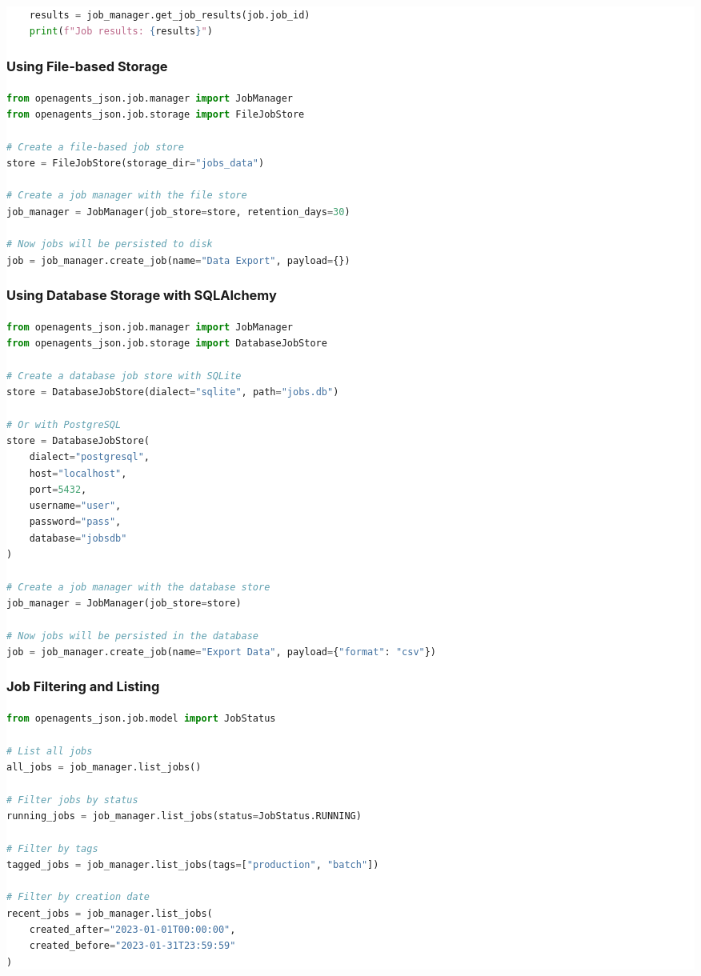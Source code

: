 ```python
    results = job_manager.get_job_results(job.job_id)
    print(f"Job results: {results}")
```

### Using File-based Storage

```python
from openagents_json.job.manager import JobManager
from openagents_json.job.storage import FileJobStore

# Create a file-based job store
store = FileJobStore(storage_dir="jobs_data")

# Create a job manager with the file store
job_manager = JobManager(job_store=store, retention_days=30)

# Now jobs will be persisted to disk
job = job_manager.create_job(name="Data Export", payload={})
```

### Using Database Storage with SQLAlchemy

```python
from openagents_json.job.manager import JobManager
from openagents_json.job.storage import DatabaseJobStore

# Create a database job store with SQLite
store = DatabaseJobStore(dialect="sqlite", path="jobs.db")

# Or with PostgreSQL
store = DatabaseJobStore(
    dialect="postgresql",
    host="localhost",
    port=5432,
    username="user",
    password="pass",
    database="jobsdb"
)

# Create a job manager with the database store
job_manager = JobManager(job_store=store)

# Now jobs will be persisted in the database
job = job_manager.create_job(name="Export Data", payload={"format": "csv"})
```

### Job Filtering and Listing

```python
from openagents_json.job.model import JobStatus

# List all jobs
all_jobs = job_manager.list_jobs()

# Filter jobs by status
running_jobs = job_manager.list_jobs(status=JobStatus.RUNNING)

# Filter by tags
tagged_jobs = job_manager.list_jobs(tags=["production", "batch"])

# Filter by creation date
recent_jobs = job_manager.list_jobs(
    created_after="2023-01-01T00:00:00",
    created_before="2023-01-31T23:59:59"
)
```